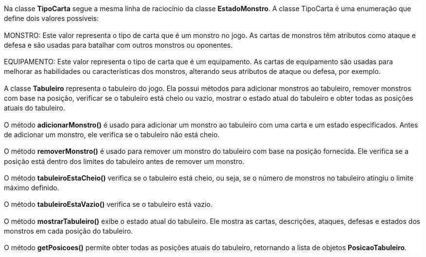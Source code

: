 Na classe **TipoCarta** segue a mesma linha de raciocínio da classe **EstadoMonstro**. A classe TipoCarta é uma enumeração que define dois valores possíveis:

MONSTRO: Este valor representa o tipo de carta que é um monstro no jogo. As cartas de monstros têm atributos como ataque e defesa e são usadas para batalhar com outros monstros ou oponentes.

EQUIPAMENTO: Este valor representa o tipo de carta que é um equipamento. As cartas de equipamento são usadas para melhorar as habilidades ou características dos monstros, alterando seus atributos de ataque ou defesa, por exemplo.

A classe **Tabuleiro** representa o tabuleiro do jogo. Ela possui métodos para adicionar monstros ao tabuleiro, remover monstros com base na posição, verificar se o tabuleiro está cheio ou vazio, mostrar o estado atual do tabuleiro e obter todas as posições atuais do tabuleiro.

O método **adicionarMonstro()** é usado para adicionar um monstro ao tabuleiro com uma carta e um estado especificados. Antes de adicionar um monstro, ele verifica se o tabuleiro não está cheio.

O método **removerMonstro()** é usado para remover um monstro do tabuleiro com base na posição fornecida. Ele verifica se a posição está dentro dos limites do tabuleiro antes de remover um monstro.

O método **tabuleiroEstaCheio()** verifica se o tabuleiro está cheio, ou seja, se o número de monstros no tabuleiro atingiu o limite máximo definido.

O método **tabuleiroEstaVazio()** verifica se o tabuleiro está vazio.

O método **mostrarTabuleiro()** exibe o estado atual do tabuleiro. Ele mostra as cartas, descrições, ataques, defesas e estados dos monstros em cada posição do tabuleiro.

O método **getPosicoes()** permite obter todas as posições atuais do tabuleiro, retornando a lista de objetos **PosicaoTabuleiro**.

